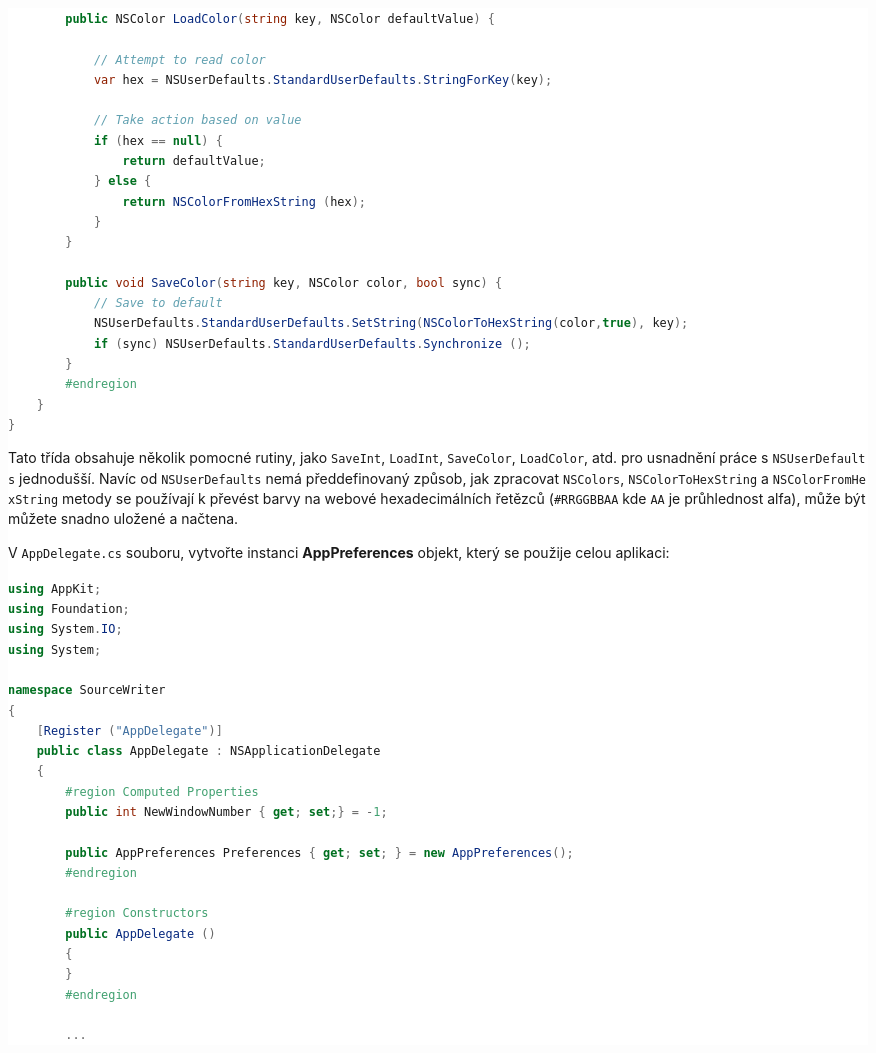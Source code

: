 ```csharp
        public NSColor LoadColor(string key, NSColor defaultValue) {

            // Attempt to read color
            var hex = NSUserDefaults.StandardUserDefaults.StringForKey(key);

            // Take action based on value
            if (hex == null) {
                return defaultValue;
            } else {
                return NSColorFromHexString (hex);
            }
        }

        public void SaveColor(string key, NSColor color, bool sync) {
            // Save to default
            NSUserDefaults.StandardUserDefaults.SetString(NSColorToHexString(color,true), key);
            if (sync) NSUserDefaults.StandardUserDefaults.Synchronize ();
        }
        #endregion
    }
}
```

Tato třída obsahuje několik pomocné rutiny, jako `SaveInt`, `LoadInt`, `SaveColor`, `LoadColor`, atd. pro usnadnění práce s `NSUserDefaults` jednodušší. Navíc od `NSUserDefaults` nemá předdefinovaný způsob, jak zpracovat `NSColors`, `NSColorToHexString` a `NSColorFromHexString` metody se používají k převést barvy na webové hexadecimálních řetězců (`#RRGGBBAA` kde `AA` je průhlednost alfa), může být můžete snadno uložené a načtena.

V `AppDelegate.cs` souboru, vytvořte instanci **AppPreferences** objekt, který se použije celou aplikaci:

```csharp
using AppKit;
using Foundation;
using System.IO;
using System;

namespace SourceWriter
{
    [Register ("AppDelegate")]
    public class AppDelegate : NSApplicationDelegate
    {
        #region Computed Properties
        public int NewWindowNumber { get; set;} = -1;

        public AppPreferences Preferences { get; set; } = new AppPreferences();
        #endregion

        #region Constructors
        public AppDelegate ()
        {
        }
        #endregion
        
        ...
```

